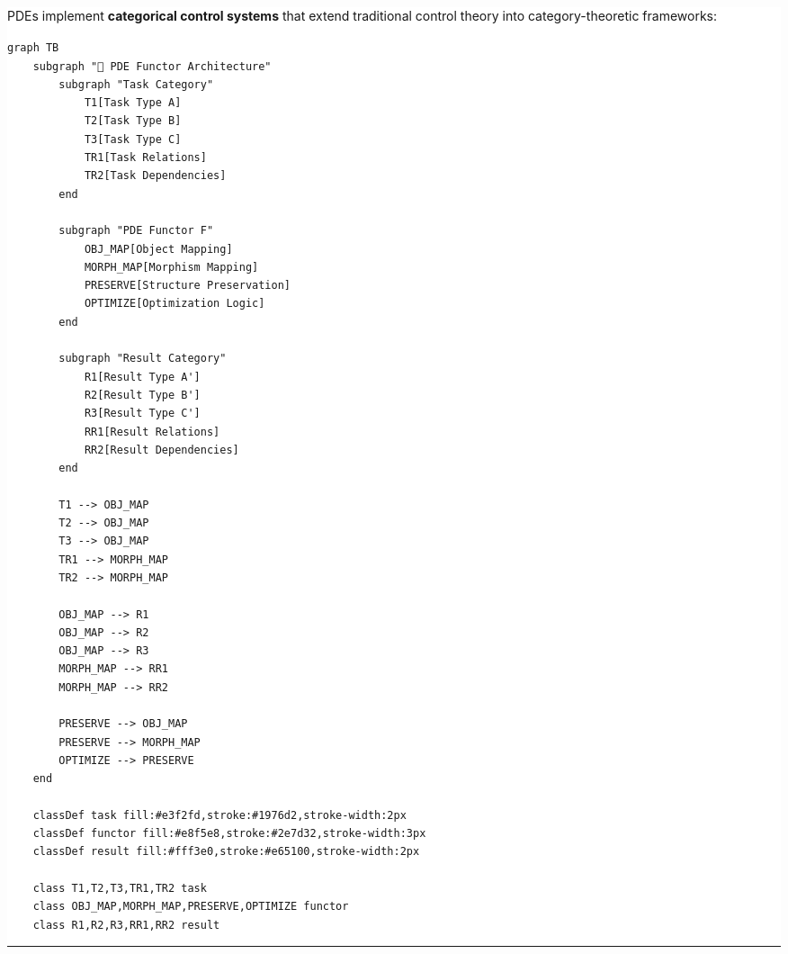 PDEs implement **categorical control systems** that extend traditional control theory into category-theoretic frameworks:

```mermaid
graph TB
    subgraph "🧮 PDE Functor Architecture"
        subgraph "Task Category"
            T1[Task Type A]
            T2[Task Type B] 
            T3[Task Type C]
            TR1[Task Relations]
            TR2[Task Dependencies]
        end
        
        subgraph "PDE Functor F"
            OBJ_MAP[Object Mapping]
            MORPH_MAP[Morphism Mapping]
            PRESERVE[Structure Preservation]
            OPTIMIZE[Optimization Logic]
        end
        
        subgraph "Result Category"
            R1[Result Type A']
            R2[Result Type B']
            R3[Result Type C']
            RR1[Result Relations]
            RR2[Result Dependencies]
        end
        
        T1 --> OBJ_MAP
        T2 --> OBJ_MAP  
        T3 --> OBJ_MAP
        TR1 --> MORPH_MAP
        TR2 --> MORPH_MAP
        
        OBJ_MAP --> R1
        OBJ_MAP --> R2
        OBJ_MAP --> R3
        MORPH_MAP --> RR1
        MORPH_MAP --> RR2
        
        PRESERVE --> OBJ_MAP
        PRESERVE --> MORPH_MAP
        OPTIMIZE --> PRESERVE
    end
    
    classDef task fill:#e3f2fd,stroke:#1976d2,stroke-width:2px
    classDef functor fill:#e8f5e8,stroke:#2e7d32,stroke-width:3px
    classDef result fill:#fff3e0,stroke:#e65100,stroke-width:2px
    
    class T1,T2,T3,TR1,TR2 task
    class OBJ_MAP,MORPH_MAP,PRESERVE,OPTIMIZE functor
    class R1,R2,R3,RR1,RR2 result
```

---